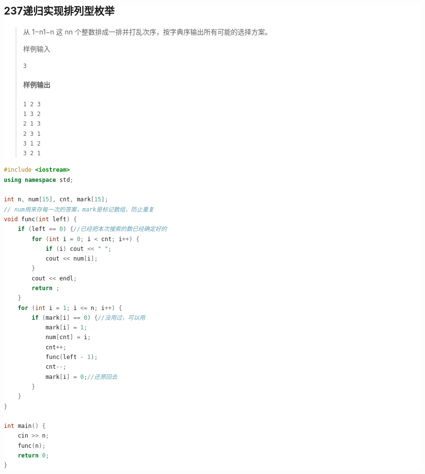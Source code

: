 ## 237递归实现排列型枚举

>  从 1−n1−n 这 nn 个整数排成一排并打乱次序，按字典序输出所有可能的选择方案。
>
>  样例输入
>
> ```
> 3
> ```
>
> #### 样例输出
>
> ```
> 1 2 3
> 1 3 2
> 2 1 3
> 2 3 1
> 3 1 2
> 3 2 1
> ```

```c++
#include <iostream>
using namespace std;

int n, num[15], cnt, mark[15];
// num用来存每一次的答案，mark是标记数组，防止重复
void func(int left) {
    if (left == 0) {//已经把本次搜索的数已经确定好的
        for (int i = 0; i < cnt; i++) {
            if (i) cout << " ";
            cout << num[i];
        }
        cout << endl;
        return ;
    }
    for (int i = 1; i <= n; i++) {
        if (mark[i] == 0) {//没用过，可以用
            mark[i] = 1;
            num[cnt] = i;
            cnt++;
            func(left - 1);
            cnt--;
            mark[i] = 0;//还原回去
        }
    }
}

int main() {
    cin >> n;
    func(n);
    return 0;
}

```
